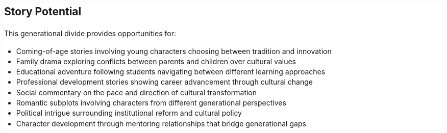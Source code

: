 ## Story Potential
This generational divide provides opportunities for:
- Coming-of-age stories involving young characters choosing between tradition and innovation
- Family drama exploring conflicts between parents and children over cultural values
- Educational adventure following students navigating between different learning approaches
- Professional development stories showing career advancement through cultural change
- Social commentary on the pace and direction of cultural transformation
- Romantic subplots involving characters from different generational perspectives
- Political intrigue surrounding institutional reform and cultural policy
- Character development through mentoring relationships that bridge generational gaps
